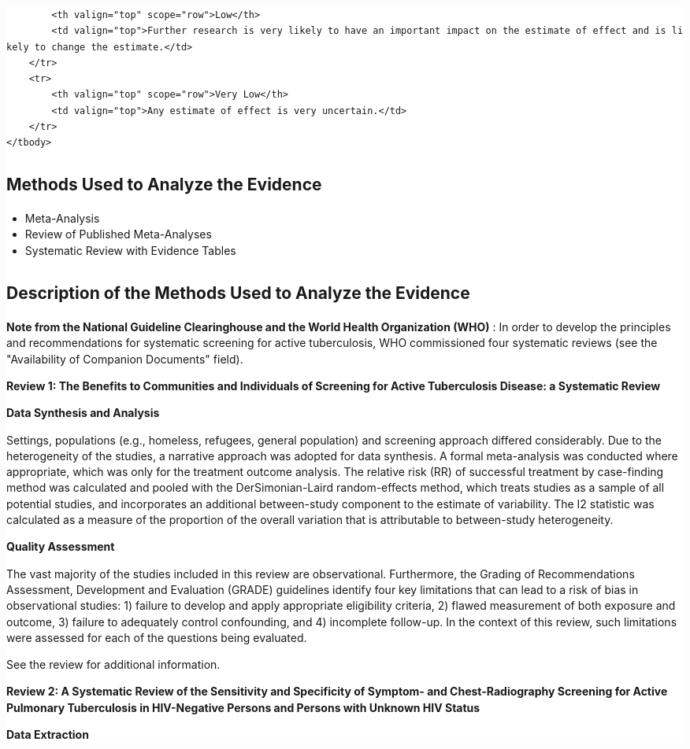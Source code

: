             <th valign="top" scope="row">Low</th>
            <td valign="top">Further research is very likely to have an important impact on the estimate of effect and is likely to change the estimate.</td>
        </tr>
        <tr>
            <th valign="top" scope="row">Very Low</th>
            <td valign="top">Any estimate of effect is very uncertain.</td>
        </tr>
    </tbody>
</table></div>

## Methods Used to Analyze the Evidence

- Meta-Analysis
- Review of Published Meta-Analyses
- Systematic Review with Evidence Tables

## Description of the Methods Used to Analyze the Evidence



 **Note from the National Guideline Clearinghouse and the World Health Organization (WHO)** : In order to develop the principles and recommendations for systematic screening for active tuberculosis, WHO commissioned four systematic reviews (see the "Availability of Companion Documents" field).

**Review 1: The Benefits to Communities and Individuals of Screening for Active Tuberculosis Disease: a Systematic Review**

**Data Synthesis and Analysis**

Settings, populations (e.g., homeless, refugees, general population) and screening approach differed considerably. Due to the heterogeneity of the studies, a narrative approach was adopted for data synthesis. A formal meta-analysis was conducted where appropriate, which was only for the treatment outcome analysis. The relative risk (RR) of successful treatment by case-finding method was calculated and pooled with the DerSimonian-Laird random-effects method, which treats studies as a sample of all potential studies, and incorporates an additional between-study component to the estimate of variability. The I2 statistic was calculated as a measure of the proportion of the overall variation that is attributable to between-study heterogeneity.

**Quality Assessment**

The vast majority of the studies included in this review are observational. Furthermore, the Grading of Recommendations Assessment, Development and Evaluation (GRADE) guidelines identify four key limitations that can lead to a risk of bias in observational studies: 1) failure to develop and apply appropriate eligibility criteria, 2) flawed measurement of both exposure and outcome, 3) failure to adequately control confounding, and 4) incomplete follow-up. In the context of this review, such limitations were assessed for each of the questions being evaluated.

See the review for additional information.

**Review 2: A Systematic Review of the Sensitivity and Specificity of Symptom- and Chest-Radiography Screening for Active Pulmonary Tuberculosis in HIV-Negative Persons and Persons with Unknown HIV Status**

**Data Extraction**
